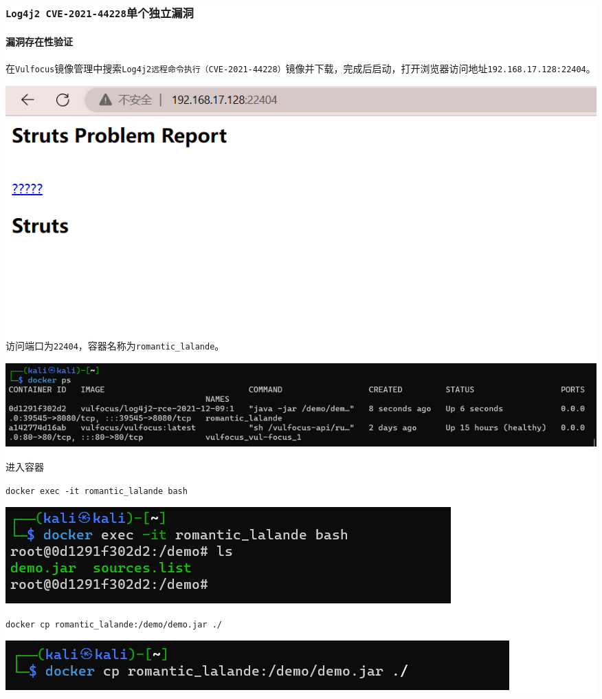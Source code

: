 
### `Log4j2 CVE-2021-44228`单个独立漏洞

#### 漏洞存在性验证

在`Vulfocus`镜像管理中搜索`Log4j2远程命令执行（CVE-2021-44228）`镜像并下载，完成后启动，打开浏览器访问地址`192.168.17.128:22404`。

![start](img/L-1.png)

访问端口为`22404`，容器名称为`romantic_lalande`。

![ps](img/L-ps.png)

进入容器

```
docker exec -it romantic_lalande bash
```

![demo](img/demo.png)

```
docker cp romantic_lalande:/demo/demo.jar ./
```
![docker-cp](img/docker-cp.png)

